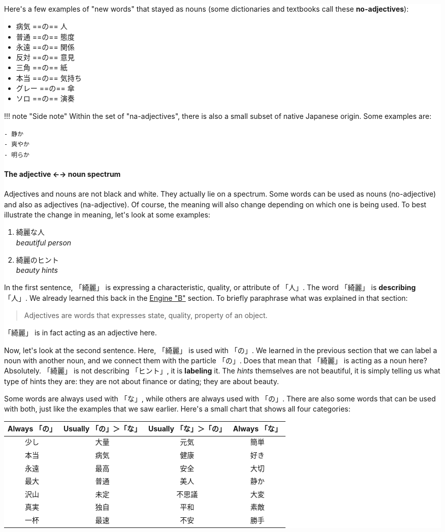 Here's a few examples of "new words" that stayed as nouns (some dictionaries and textbooks call these **no-adjectives**):

- 病気 ==の== 人
- 普通 ==の== 態度
- 永遠 ==の== 関係
- 反対 ==の== 意見
- 三角 ==の== 紙
- 本当 ==の== 気持ち
- グレー ==の== 傘
- ソロ ==の== 演奏

!!! note "Side note"
    Within the set of "na-adjectives", there is also a small subset of native Japanese origin. Some examples are:

    - 静か
    - 爽やか
    - 明らか

#### The adjective ←→ noun spectrum

Adjectives and nouns are not black and white. They actually lie on a spectrum. Some words can be used as nouns (no-adjective) and also as adjectives (na-adjective). Of course, the meaning will also change depending on which one is being used. To best illustrate the change in meaning, let's look at some examples:

1. 綺麗な人  
*beautiful person*

2. 綺麗のヒント  
*beauty hints*

In the first sentence, 「綺麗」 is expressing a characteristic, quality, or attribute of 「人」. The word 「綺麗」 is **describing** 「人」. We already learned this back in the [Engine "B"](a-and-b.md#engine-b) section. To briefly paraphrase what was explained in that section:

> Adjectives are words that expresses state, quality, property of an object.

「綺麗」 is in fact acting as an adjective here.

Now, let's look at the second sentence. Here, 「綺麗」 is used with 「の」. We learned in the previous section that we can label a noun with another noun, and we connect them with the particle 「の」. Does that mean that 「綺麗」 is acting as a noun here? Absolutely. 「綺麗」 is not describing 「ヒント」, it is **labeling** it. The *hints* themselves are not beautiful, it is simply telling us what type of hints they are: they are not about finance or dating; they are about beauty.

Some words are always used with 「な」, while others are always used with 「の」. There are also some words that can be used with both, just like the examples that we saw earlier. Here's a small chart that shows all four categories:

Always 「の」 | Usually 「の」＞「な」 | Usually 「な」＞「の」 | Always 「な」
:---: | :---: | :---: | :---:
少し | 大量 | 元気 | 簡単
本当 | 病気 | 健康 | 好き
永遠 | 最高 | 安全 | 大切
最大 | 普通 | 美人 | 静か
沢山 | 未定 | 不思議 | 大変
真実 | 独自 | 平和 | 素敵
一杯 | 最速 | 不安 | 勝手
